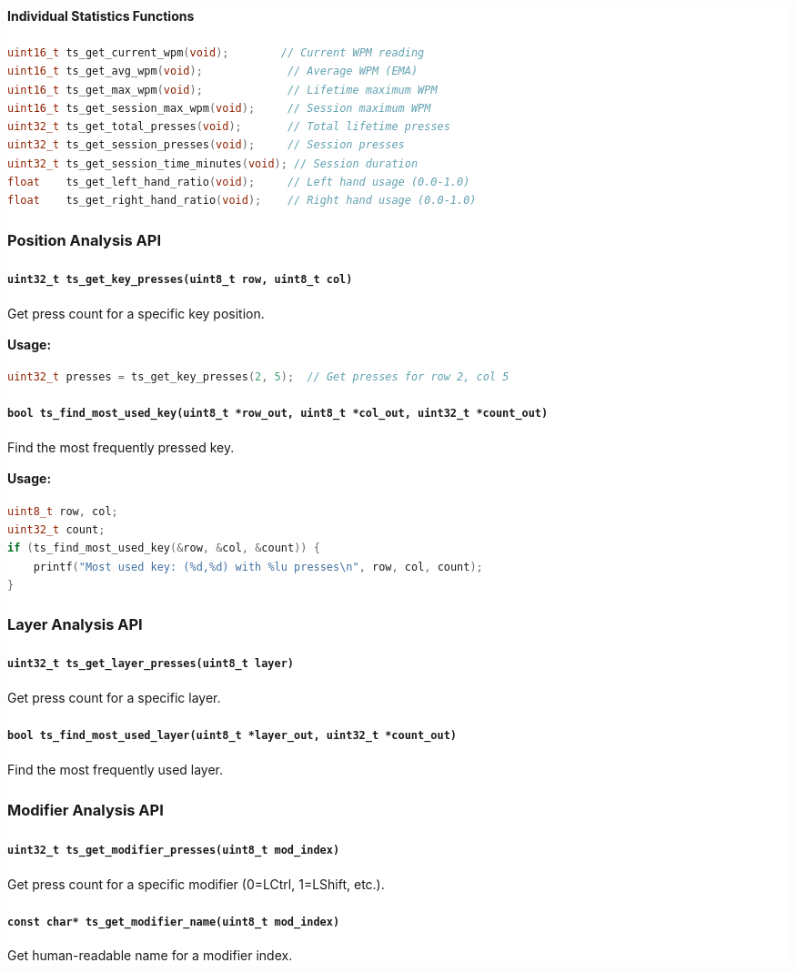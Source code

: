 #### Individual Statistics Functions

```c
uint16_t ts_get_current_wpm(void);        // Current WPM reading
uint16_t ts_get_avg_wpm(void);             // Average WPM (EMA)
uint16_t ts_get_max_wpm(void);             // Lifetime maximum WPM
uint16_t ts_get_session_max_wpm(void);     // Session maximum WPM
uint32_t ts_get_total_presses(void);       // Total lifetime presses
uint32_t ts_get_session_presses(void);     // Session presses
uint32_t ts_get_session_time_minutes(void); // Session duration
float    ts_get_left_hand_ratio(void);     // Left hand usage (0.0-1.0)
float    ts_get_right_hand_ratio(void);    // Right hand usage (0.0-1.0)
```

### Position Analysis API

#### `uint32_t ts_get_key_presses(uint8_t row, uint8_t col)`
Get press count for a specific key position.

**Usage:**
```c
uint32_t presses = ts_get_key_presses(2, 5);  // Get presses for row 2, col 5
```

#### `bool ts_find_most_used_key(uint8_t *row_out, uint8_t *col_out, uint32_t *count_out)`
Find the most frequently pressed key.

**Usage:**
```c
uint8_t row, col;
uint32_t count;
if (ts_find_most_used_key(&row, &col, &count)) {
    printf("Most used key: (%d,%d) with %lu presses\n", row, col, count);
}
```

### Layer Analysis API

#### `uint32_t ts_get_layer_presses(uint8_t layer)`
Get press count for a specific layer.

#### `bool ts_find_most_used_layer(uint8_t *layer_out, uint32_t *count_out)`
Find the most frequently used layer.

### Modifier Analysis API

#### `uint32_t ts_get_modifier_presses(uint8_t mod_index)`
Get press count for a specific modifier (0=LCtrl, 1=LShift, etc.).

#### `const char* ts_get_modifier_name(uint8_t mod_index)`
Get human-readable name for a modifier index.
